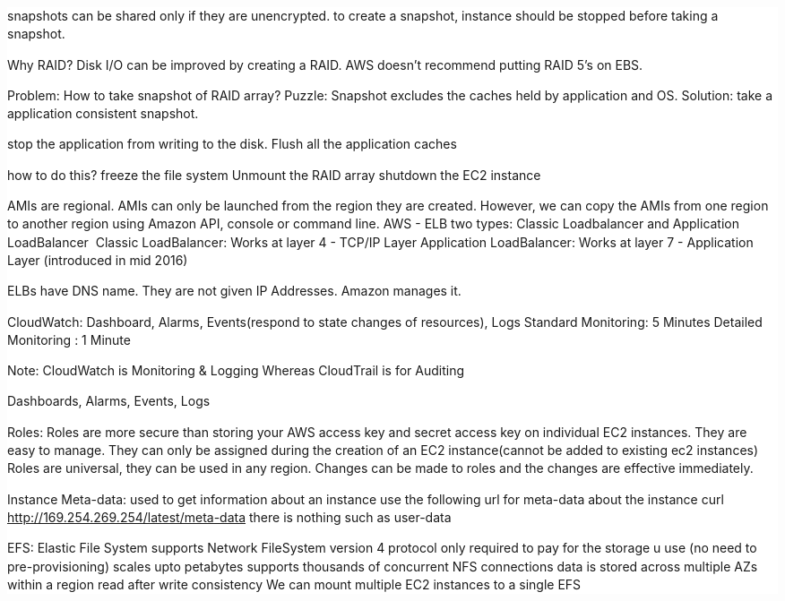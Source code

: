 snapshots can be shared only if they are unencrypted.
to create a snapshot, instance should be stopped before taking a snapshot.

Why RAID?
Disk I/O can be improved by creating a RAID.
AWS doesn’t recommend putting RAID 5’s on EBS.

Problem: How to take snapshot of RAID array?
Puzzle: Snapshot excludes the caches held by application and OS. 
Solution: take a application consistent snapshot.

stop the application from writing to the disk.
Flush all the application caches

how to do this?
freeze the file system
Unmount the RAID array
shutdown the EC2 instance

AMIs are regional. AMIs can only be launched from the region they are created. However, we can copy the AMIs from one region to another region using Amazon API, console or command line.
AWS - ELB
two types: Classic Loadbalancer and Application LoadBalancer
 Classic LoadBalancer: Works at layer 4 - TCP/IP Layer
Application LoadBalancer: Works at layer 7 - Application Layer (introduced in mid 2016)

ELBs have DNS name. They are not given IP Addresses. Amazon manages it.

CloudWatch: 
Dashboard, Alarms, Events(respond to state changes of resources), Logs
Standard Monitoring: 5 Minutes
Detailed Monitoring : 1 Minute

Note:
CloudWatch is Monitoring & Logging Whereas CloudTrail is for Auditing

Dashboards, Alarms, Events, Logs

Roles: Roles are more secure than storing your AWS access key and secret access key on individual EC2 instances.
They are easy to manage.
They can only be assigned during the creation of an EC2 instance(cannot  be added to existing ec2 instances)
Roles are universal, they can be used in any region.
Changes can be made to roles and the changes are effective immediately.

Instance Meta-data: used to get information about an instance
use the following url for meta-data about the instance
curl http://169.254.269.254/latest/meta-data
there is nothing such as user-data

EFS: Elastic File System
supports Network FileSystem version 4 protocol
only required to pay for the storage u use (no need to pre-provisioning)
scales upto petabytes
supports thousands of concurrent NFS connections
data is stored across multiple AZs within a region
read after write consistency
We can mount multiple EC2 instances to a single EFS
